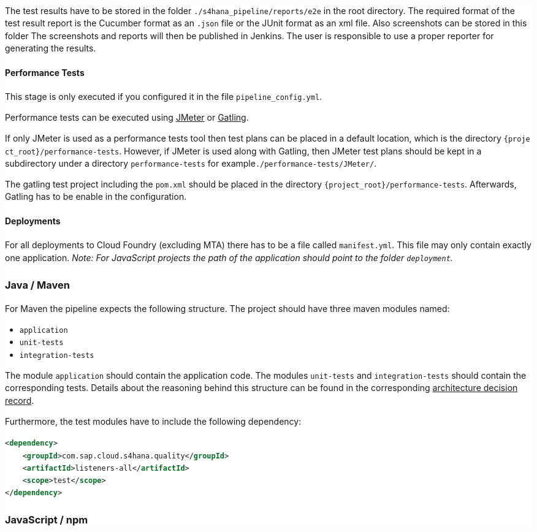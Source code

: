The test results have to be stored in the folder `./s4hana_pipeline/reports/e2e` in the root directory.
The required format of the test result report is the Cucumber format as an `.json` file or the JUnit format as an xml file.
Also screenshots can be stored in this folder
The screenshots and reports  will then be published in Jenkins.
The user is responsible to use a proper reporter for generating the results.

#### Performance Tests

This stage is only executed if you configured it in the file `pipeline_config.yml`.

Performance tests can be executed using [JMeter](https://jmeter.apache.org/) or [Gatling](https://gatling.io/).

If only JMeter is used as a performance tests tool then test plans can be placed in a default location, which is the directory `{project_root}/performance-tests`. However, if JMeter is used along with Gatling, then JMeter test plans should be kept in a subdirectory under a directory `performance-tests` for example`./performance-tests/JMeter/`.

The gatling test project including the `pom.xml` should be placed in the directory `{project_root}/performance-tests`.
Afterwards, Gatling has to be enable in the configuration.

#### Deployments

For all deployments to Cloud Foundry (excluding MTA) there has to be a file called `manifest.yml`.
This file may only contain exactly one application.
*Note: For JavaScript projects the path of the application should point to the folder `deployment`.*

### Java / Maven

For Maven the pipeline expects the following structure.
The project should have three maven modules named:

- `application`
- `unit-tests`
- `integration-tests`

The module `application` should contain the application code.
The modules `unit-tests` and `integration-tests` should contain the corresponding tests.
Details about the reasoning behind this structure can be found in the corresponding [architecture decision record](../architecture/decisions/project-structure.md).

Furthermore, the test modules have to include the following dependency:

```xml
<dependency>
    <groupId>com.sap.cloud.s4hana.quality</groupId>
    <artifactId>listeners-all</artifactId>
    <scope>test</scope>
</dependency>
```

### JavaScript / npm
